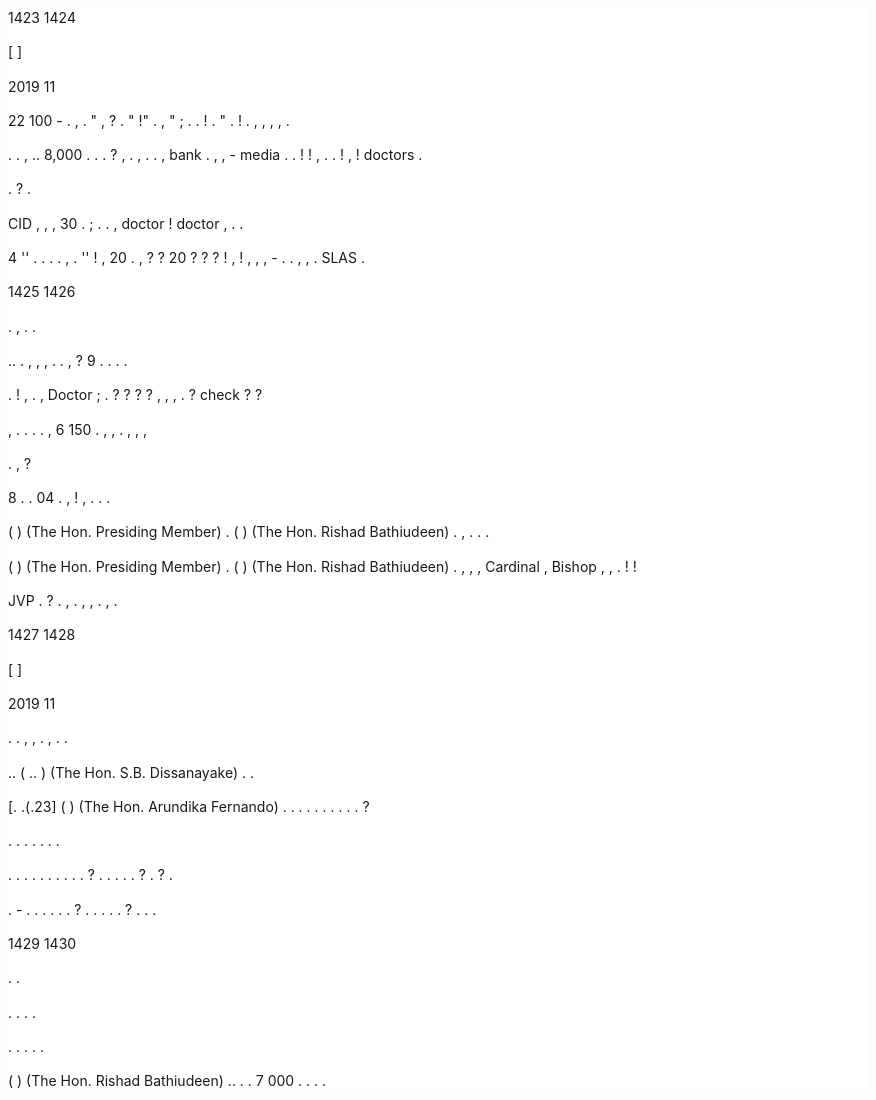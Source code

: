 1423 1424

[ ]

2019 11

22 100 - . , . " , ? . " !" . , " ; . . ! . " . ! . , , , , .

. . , .. 8,000 . . . ? , . , . . , bank . , , - media . . ! ! , . . ! , ! doctors .

. ? .

CID , , , 30 . ; . . , doctor ! doctor , . .

4 '' . . . . , . '' ! , 20 . , ? ? 20 ? ? ? ! , ! , , , - . . , , . SLAS .

1425 1426

. , . .

.. . , , , . . , ? 9 . . . .

. ! , . , Doctor ; . ? ? ? ? , , , . ? check ? ?

, . . . . , 6 150 . , , . , , ,

. , ?

8 . . 04 . , ! , . . .

( ) (The Hon. Presiding Member) . ( ) (The Hon. Rishad Bathiudeen) . , . . .

( ) (The Hon. Presiding Member) . ( ) (The Hon. Rishad Bathiudeen) . , , , Cardinal , Bishop , , . ! !

JVP . ? . , . , , . , .

1427 1428

[ ]

2019 11

. . , , . , . .

.. ( .. ) (The Hon. S.B. Dissanayake) . .

[. .(.23] ( ) (The Hon. Arundika Fernando) . . . . . . . . . . ?

. . . . . . .

. . . . . . . . . . ? . . . . . ? . ? .

. - . . . . . . ? . . . . . ? . . .

1429 1430

. .

. . . .

. . . . .

( ) (The Hon. Rishad Bathiudeen) .. . . 7 000 . . . .
